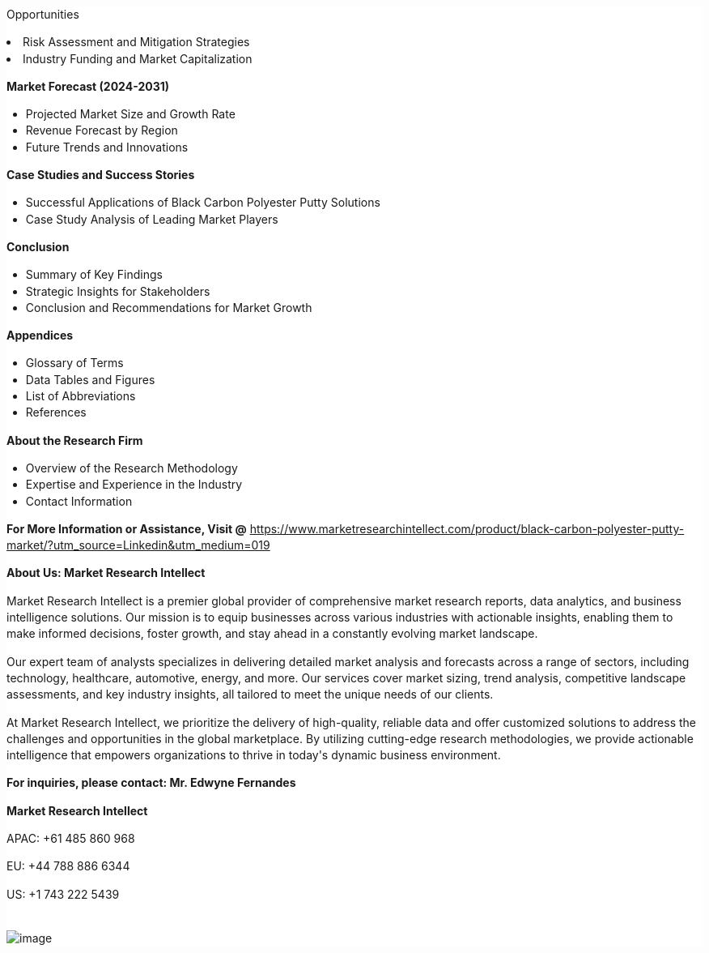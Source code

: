 Opportunities</li><li>Risk Assessment and Mitigation Strategies</li><li>Industry Funding and Market Capitalization</li></ul><p><strong>Market Forecast (2024-2031)</strong></p><ul><li>Projected Market Size and Growth Rate</li><li>Revenue Forecast by Region</li><li>Future Trends and Innovations</li></ul><p><strong>Case Studies and Success Stories</strong></p><ul><li>Successful Applications of Black Carbon Polyester Putty Solutions</li><li>Case Study Analysis of Leading Market Players</li></ul><p><strong>Conclusion</strong></p><ul><li>Summary of Key Findings</li><li>Strategic Insights for Stakeholders</li><li>Conclusion and Recommendations for Market Growth</li></ul><p><strong>Appendices</strong></p><ul><li>Glossary of Terms</li><li>Data Tables and Figures</li><li>List of Abbreviations</li><li>References</li></ul><p><strong>About the Research Firm</strong></p><ul><li>Overview of the Research Methodology</li><li>Expertise and Experience in the Industry</li><li>Contact Information</li></ul></div><div class="article-main__content" data-test-id="publishing-text-block"><p><span class="font-[700]"><strong>For More Information or Assistance, Visit @</strong>&nbsp;<a href="https://www.marketresearchintellect.com/product/black-carbon-polyester-putty-market/?utm_source=Linkedin&utm_medium=019">https://www.marketresearchintellect.com/product/black-carbon-polyester-putty-market/?utm_source=Linkedin&utm_medium=019</a></span></p><p><strong>About Us: Market Research Intellect</strong></p><p>Market Research Intellect is a premier global provider of comprehensive market research reports, data analytics, and business intelligence solutions. Our mission is to equip businesses across various industries with actionable insights, enabling them to make informed decisions, foster growth, and stay ahead in a constantly evolving market landscape.</p><p>Our expert team of analysts specializes in delivering detailed market analysis and forecasts across a range of sectors, including technology, healthcare, automotive, energy, and more. Our services cover market sizing, trend analysis, competitive landscape assessments, and key industry insights, all tailored to meet the unique needs of our clients.</p><p>At Market Research Intellect, we prioritize the delivery of high-quality, reliable data and offer customized solutions to address the challenges and opportunities in the global marketplace. By utilizing cutting-edge research methodologies, we provide actionable intelligence that empowers organizations to thrive in today's dynamic business environment.</p><p><strong>For inquiries, please contact: Mr. Edwyne Fernandes</strong></p><p><strong>Market Research Intellect</strong></p><p>APAC: +61 485 860 968</p><p>EU: +44 788 886 6344</p><p>US: +1 743 222 5439</p></div><div class="article-main__content" data-test-id="publishing-text-block">&nbsp;</div>
![image](https://github.com/user-attachments/assets/67f8667c-80b3-4175-924f-989f6a4fc810)
